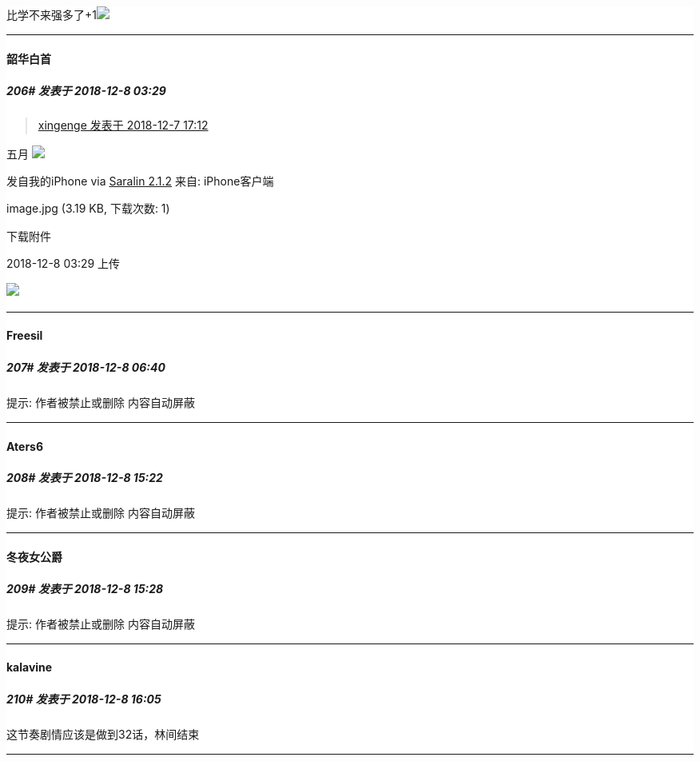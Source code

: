 比学不来强多了+1<img src="https://static.saraba1st.com/image/smiley/carton2017/018.gif" referrerpolicy="no-referrer">

*****

####  韶华白首  
##### 206#       发表于 2018-12-8 03:29

<blockquote><a href="httphttps://bbs.saraba1st.com/2b/forum.php?mod=redirect&amp;goto=findpost&amp;pid=41865671&amp;ptid=1730719" target="_blank"> xingenge 发表于 2018-12-7 17:12</a>       </blockquote>
五月
<img src="https://static.saraba1st.com/image/smiley/face2017/079.png" referrerpolicy="no-referrer">

发自我的iPhone via [Saralin 2.1.2](https://itunes.apple.com/cn/app/saralin/id1086444812)
来自: iPhone客户端

image.jpg
(3.19 KB, 下载次数: 1)

下载附件

2018-12-8 03:29 上传

<img src="https://img.saraba1st.com/forum/201812/08/032930pjc1rz4ry42c2e4y.jpg" referrerpolicy="no-referrer">

*****

####  Freesil  
##### 207#       发表于 2018-12-8 06:40

提示: 作者被禁止或删除 内容自动屏蔽

*****

####  Aters6  
##### 208#       发表于 2018-12-8 15:22

提示: 作者被禁止或删除 内容自动屏蔽

*****

####  冬夜女公爵  
##### 209#       发表于 2018-12-8 15:28

提示: 作者被禁止或删除 内容自动屏蔽

*****

####  kalavine  
##### 210#       发表于 2018-12-8 16:05

这节奏剧情应该是做到32话，林间结束



*****
